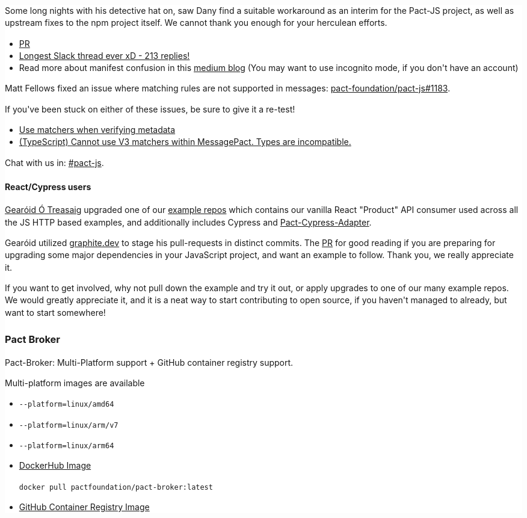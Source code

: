 Some long nights with his detective hat on, saw Dany find a suitable workaround as an interim for the Pact-JS project, as well as upstream fixes to the npm project itself. We cannot thank you enough for your herculean efforts.

- [PR](https://github.com/pact-foundation/pact-js-core/pull/494)
- [Longest Slack thread ever xD - 213 replies!](https://www.linen.dev/s/pact-foundation/t/16633868/hell-all-quick-question-in-the-migration-guide-for-v12-it-s-#100081d7-2fee-4420-8eac-d55858dcc483)
- Read more about manifest confusion in this [medium blog](https://medium.com/checkmarx-security/manifest-confusion-dont-believe-what-you-see-how-attackers-can-trick-developers-c3c6419f3ae4) (You may want to use incognito mode, if you don't have an account)

Matt Fellows fixed an issue where matching rules are not supported in messages: [pact-foundation/pact-js#1183](https://github.com/pact-foundation/pact-js/pull/1183).

If you've been stuck on either of these issues, be sure to give it a re-test!

- [Use matchers when verifying metadata](https://github.com/pact-foundation/pact-js/issues/745)
- [(TypeScript) Cannot use V3 matchers within MessagePact. Types are incompatible.](https://github.com/pact-foundation/pact-js/issues/1133)


Chat with us in: [#pact-js](https://pact-foundation.slack.com/archives/C9VBGLUM9).

#### React/Cypress users

[Gearóid Ó Treasaig](https://github.com/gotreasa) upgraded one of our [example repos](https://github.com/pactflow/example-bi-directional-consumer-cypress) which contains our vanilla React "Product" API consumer used across all the JS HTTP based examples, and additionally includes Cypress and [Pact-Cypress-Adapter](https://www.npmjs.com/package/@pactflow/pact-cypress-adapter).

Gearóid utilized [graphite.dev](https://graphite.dev) to stage his pull-requests in distinct commits. The [PR](https://github.com/pactflow/example-bi-directional-consumer-cypress/pull/74) for good reading if you are preparing for upgrading some major dependencies in your JavaScript project, and want an example to follow. Thank you, we really appreciate it.

If you want to get involved, why not pull down the example and try it out, or apply upgrades to one of our many example repos. We would greatly appreciate it, and it is a neat way to start contributing to open source, if you haven't managed to already, but want to start somewhere!



### Pact Broker

Pact-Broker: Multi-Platform support + GitHub container registry support.

Multi-platform images are available

- `--platform=linux/amd64`
- `--platform=linux/arm/v7`
- `--platform=linux/arm64`

- [DockerHub Image](https://hub.docker.com/r/pactfoundation/pact-broker)

    ```sh
    docker pull pactfoundation/pact-broker:latest
    ```

- [GitHub Container Registry Image](https://github.com/pact-foundation/pact-broker-docker/pkgs/container/pact-broker)
